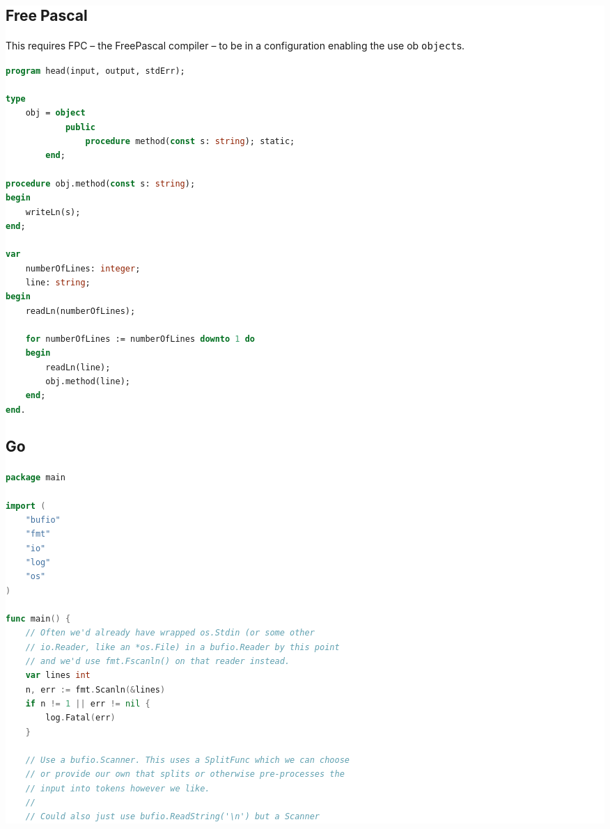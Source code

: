 

## Free Pascal

This requires FPC – the FreePascal compiler – to be in a configuration enabling the use ob <tt>object</tt>s.

```pascal
program head(input, output, stdErr);

type
	obj = object
			public
				procedure method(const s: string); static;
		end;

procedure obj.method(const s: string);
begin
	writeLn(s);
end;

var
	numberOfLines: integer;
	line: string;
begin
	readLn(numberOfLines);

	for numberOfLines := numberOfLines downto 1 do
	begin
		readLn(line);
		obj.method(line);
	end;
end.
```



## Go


```go
package main

import (
	"bufio"
	"fmt"
	"io"
	"log"
	"os"
)

func main() {
	// Often we'd already have wrapped os.Stdin (or some other
	// io.Reader, like an *os.File) in a bufio.Reader by this point
	// and we'd use fmt.Fscanln() on that reader instead.
	var lines int
	n, err := fmt.Scanln(&lines)
	if n != 1 || err != nil {
		log.Fatal(err)
	}

	// Use a bufio.Scanner. This uses a SplitFunc which we can choose
	// or provide our own that splits or otherwise pre-processes the
	// input into tokens however we like.
	//
	// Could also just use bufio.ReadString('\n') but a Scanner
```